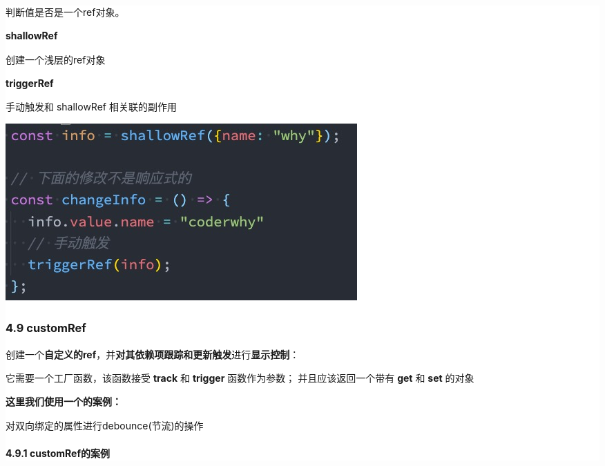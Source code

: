 判断值是否是一个ref对象。 

**shallowRef** 

创建一个浅层的ref对象

**triggerRef** 

手动触发和 shallowRef 相关联的副作用

![](../imgs/vue3/ref%E7%9A%84%E5%85%B6%E4%BB%96api.png)

### 4.9 **customRef**

创建一个**自定义的ref**，并**对其依赖项跟踪和更新触发**进行**显示控制**： 

它需要一个工厂函数，该函数接受 **track** 和 **trigger** 函数作为参数； 并且应该返回一个带有 **get** 和 **set** 的对象

**这里我们使用一个的案例：** 

对双向绑定的属性进行debounce(节流)的操作

#### 4.9.1 **customRef的案例**
